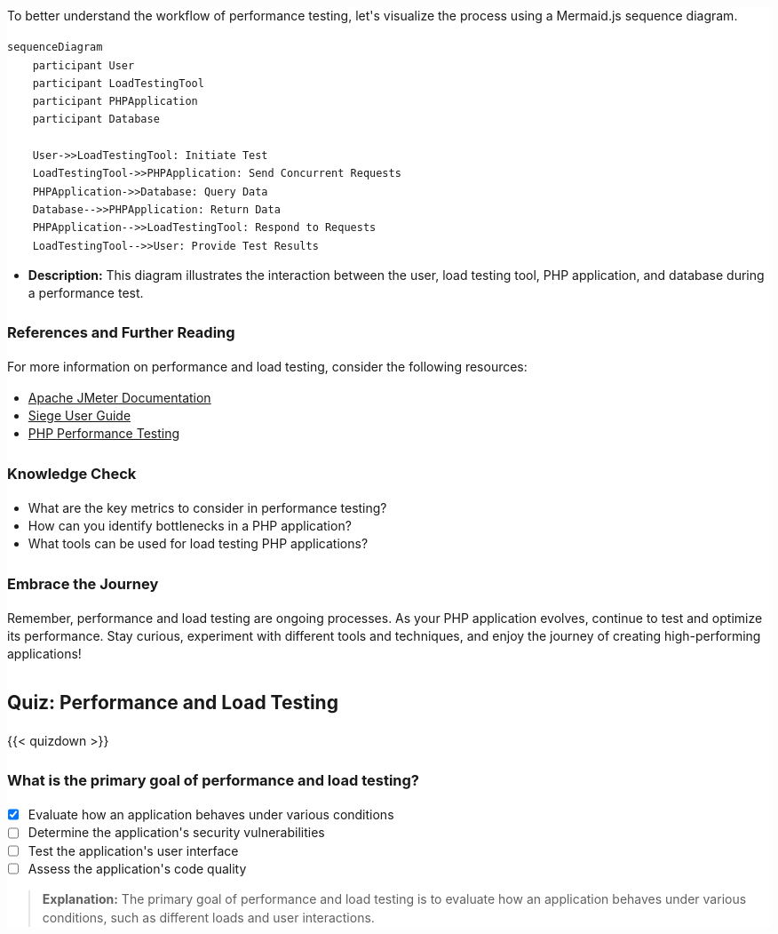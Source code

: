 To better understand the workflow of performance testing, let's visualize the process using a Mermaid.js sequence diagram.

```mermaid
sequenceDiagram
    participant User
    participant LoadTestingTool
    participant PHPApplication
    participant Database

    User->>LoadTestingTool: Initiate Test
    LoadTestingTool->>PHPApplication: Send Concurrent Requests
    PHPApplication->>Database: Query Data
    Database-->>PHPApplication: Return Data
    PHPApplication-->>LoadTestingTool: Respond to Requests
    LoadTestingTool-->>User: Provide Test Results
```

- **Description:** This diagram illustrates the interaction between the user, load testing tool, PHP application, and database during a performance test.

### References and Further Reading

For more information on performance and load testing, consider the following resources:

- [Apache JMeter Documentation](https://jmeter.apache.org/usermanual/index.html)
- [Siege User Guide](https://www.joedog.org/siege-manual/)
- [PHP Performance Testing](https://www.php.net/manual/en/book.xhprof.php)

### Knowledge Check

- What are the key metrics to consider in performance testing?
- How can you identify bottlenecks in a PHP application?
- What tools can be used for load testing PHP applications?

### Embrace the Journey

Remember, performance and load testing are ongoing processes. As your PHP application evolves, continue to test and optimize its performance. Stay curious, experiment with different tools and techniques, and enjoy the journey of creating high-performing applications!

## Quiz: Performance and Load Testing

{{< quizdown >}}

### What is the primary goal of performance and load testing?

- [x] Evaluate how an application behaves under various conditions
- [ ] Determine the application's security vulnerabilities
- [ ] Test the application's user interface
- [ ] Assess the application's code quality

> **Explanation:** The primary goal of performance and load testing is to evaluate how an application behaves under various conditions, such as different loads and user interactions.
